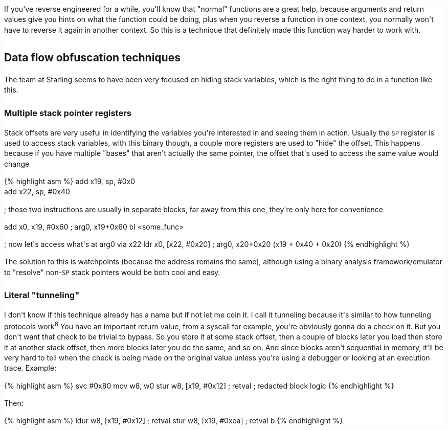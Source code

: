 If you've reverse engineered for a while, you'll know that "normal" functions are a great help, because arguments and return values give you hints on what the function could be doing, plus when you reverse a function in one context, you normally won't have to reverse it again in another context. So this is a technique that definitely made this function way harder to work with.


## Data flow obfuscation techniques
The team at Starling seems to have been very focused on hiding stack variables, which is the right thing to do in a function like this.

### Multiple stack pointer registers
Stack offsets are very useful in identifying the variables you're interested in and seeing them in action. Usually the `SP` register is used to access stack variables, with this binary though, a couple more registers are used to "hide" the offset. This happens because if you have multiple "bases" that aren't actually the same pointer, the offset that's used to access the same value would change

{% highlight asm %}
add x19, sp, #0x0	        
add x22, sp, #0x40

; those two instructions are usually in separate blocks, far away from this one, they're only here for convenience

add x0, x19, #0x60 	        ; arg0, x19+0x60
bl <some_func>

; now let's access what's at arg0 via x22
ldr x0, [x22, #0x20] 	    ; arg0, x20+0x20 (x19 + 0x40 + 0x20)
{% endhighlight %}

The solution to this is watchpoints (because the address remains the same), although using a binary analysis framework/emulator to "resolve" non-`SP` stack pointers would be both cool and easy.


### Literal "tunneling"
I don't know if this technique already has a name but if not let me coin it. I call it tunneling because it's similar to how tunneling protocols work<sup>[6]</sup> You have an important return value, from a syscall for example, you're obviously gonna do a check on it. But you don't want that check to be trivial to bypass. So you store it at some stack offset, then a couple of blocks later you load then store it at another stack offset, then more blocks later you do the same, and so on. And since blocks aren't sequential in memory, it'll be very hard to tell when the check is being made on the original value unless you're using a debugger or looking at an execution trace. Example:

{% highlight asm %}
svc    #0x80
mov    w8, w0
stur   w8, [x19, #0x12]			; retval
; redacted block logic
{% endhighlight %}

Then:

{% highlight asm %}
ldur   w8, [x19, #0x12] 		; retval
stur   w8, [x19, #0xea] 		; retval
b      <somwhere>
{% endhighlight %}


[1]: https://www.reddit.com/r/jailbreak/comments/gcod9m/release_kernbypass_bypass_jailbreak_detection_for/fpcixkc?utm_source=share&utm_medium=web2x
[2]: https://embeddedartistry.com/blog/2019/04/08/a-general-overview-of-what-happens-before-main/
[3]: https://github.com/JohnCoates/flexdecrypt
[4]: https://hot3eed.github.io/2020/06/18/snap_p1_obfuscations.html
[5]: https://developer.arm.com/documentation/ddi0487/latest
[6]: https://en.wikipedia.org/wiki/Tunneling_protocol
[7]: https://github.com/JonathanSalwan/Triton/tree/master/src/examples/python
[8]: https://lldb.llvm.org/python_reference/lldb-module.html